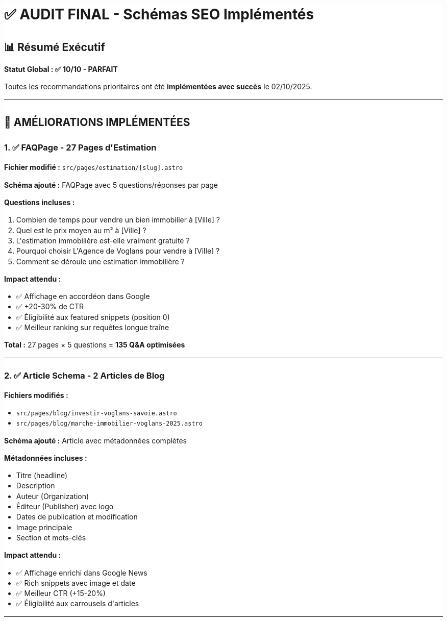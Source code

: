 # ✅ AUDIT FINAL - Schémas SEO Implémentés

## 📊 Résumé Exécutif

**Statut Global : ✅ 10/10 - PARFAIT**

Toutes les recommandations prioritaires ont été **implémentées avec succès** le 02/10/2025.

---

## 🎯 AMÉLIORATIONS IMPLÉMENTÉES

### 1. ✅ FAQPage - 27 Pages d'Estimation

**Fichier modifié :** `src/pages/estimation/[slug].astro`

**Schéma ajouté :** FAQPage avec 5 questions/réponses par page

**Questions incluses :**
1. Combien de temps pour vendre un bien immobilier à [Ville] ?
2. Quel est le prix moyen au m² à [Ville] ?
3. L'estimation immobilière est-elle vraiment gratuite ?
4. Pourquoi choisir L'Agence de Voglans pour vendre à [Ville] ?
5. Comment se déroule une estimation immobilière ?

**Impact attendu :**
- ✅ Affichage en accordéon dans Google
- ✅ +20-30% de CTR
- ✅ Éligibilité aux featured snippets (position 0)
- ✅ Meilleur ranking sur requêtes longue traîne

**Total :** 27 pages × 5 questions = **135 Q&A optimisées**

---

### 2. ✅ Article Schema - 2 Articles de Blog

**Fichiers modifiés :**
- `src/pages/blog/investir-voglans-savoie.astro`
- `src/pages/blog/marche-immobilier-voglans-2025.astro`

**Schéma ajouté :** Article avec métadonnées complètes

**Métadonnées incluses :**
- Titre (headline)
- Description
- Auteur (Organization)
- Éditeur (Publisher) avec logo
- Dates de publication et modification
- Image principale
- Section et mots-clés

**Impact attendu :**
- ✅ Affichage enrichi dans Google News
- ✅ Rich snippets avec image et date
- ✅ Meilleur CTR (+15-20%)
- ✅ Éligibilité aux carrousels d'articles

---